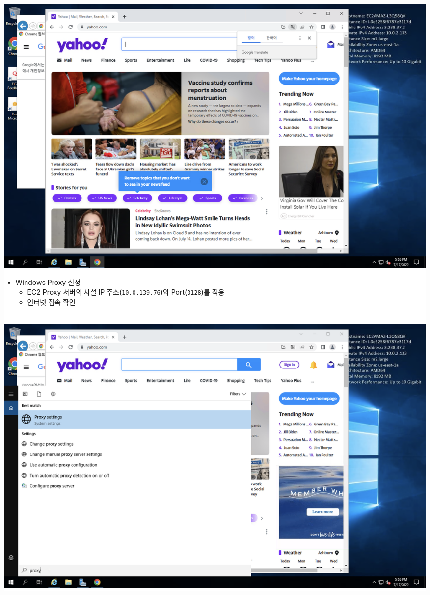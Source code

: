 <img src="./images/8.cr2.png"  alt=""></img>
</br>

* Windows Proxy 설정
  - EC2 Proxy 서버의 사설 IP 주소(`10.0.139.76`)와 Port(`3128`)를 적용
  - 인터넷 접속 확인

<br>
<img src="./images/8.p0.png"  alt=""></img>